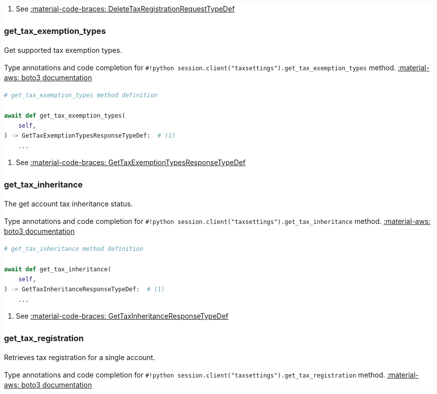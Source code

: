 1. See [:material-code-braces: DeleteTaxRegistrationRequestTypeDef](./type_defs.md#deletetaxregistrationrequesttypedef)

### get\_tax\_exemption\_types

Get supported tax exemption types.

Type annotations and code completion for `#!python session.client("taxsettings").get_tax_exemption_types` method.
[:material-aws: boto3 documentation](https://boto3.amazonaws.com/v1/documentation/api/latest/reference/services/taxsettings.html#TaxSettings.Client)

```python
# get_tax_exemption_types method definition

await def get_tax_exemption_types(
    self,
) -> GetTaxExemptionTypesResponseTypeDef:  # (1)
    ...
```

1. See [:material-code-braces: GetTaxExemptionTypesResponseTypeDef](./type_defs.md#gettaxexemptiontypesresponsetypedef)



### get\_tax\_inheritance

The get account tax inheritance status.

Type annotations and code completion for `#!python session.client("taxsettings").get_tax_inheritance` method.
[:material-aws: boto3 documentation](https://boto3.amazonaws.com/v1/documentation/api/latest/reference/services/taxsettings.html#TaxSettings.Client)

```python
# get_tax_inheritance method definition

await def get_tax_inheritance(
    self,
) -> GetTaxInheritanceResponseTypeDef:  # (1)
    ...
```

1. See [:material-code-braces: GetTaxInheritanceResponseTypeDef](./type_defs.md#gettaxinheritanceresponsetypedef)



### get\_tax\_registration

Retrieves tax registration for a single account.

Type annotations and code completion for `#!python session.client("taxsettings").get_tax_registration` method.
[:material-aws: boto3 documentation](https://boto3.amazonaws.com/v1/documentation/api/latest/reference/services/taxsettings.html#TaxSettings.Client)
